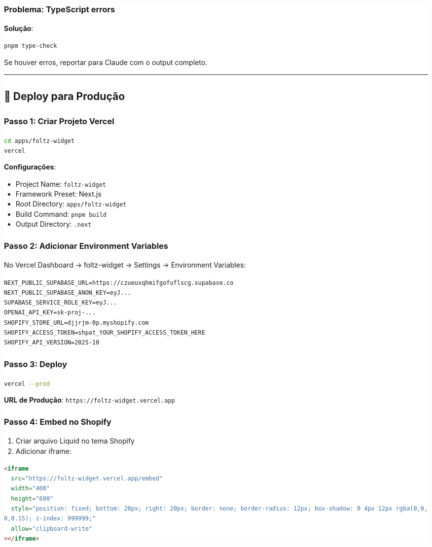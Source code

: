 ### Problema: TypeScript errors

**Solução**:
```bash
pnpm type-check
```

Se houver erros, reportar para Claude com o output completo.

---

## 🚀 Deploy para Produção

### Passo 1: Criar Projeto Vercel

```bash
cd apps/foltz-widget
vercel
```

**Configurações**:
- Project Name: `foltz-widget`
- Framework Preset: Next.js
- Root Directory: `apps/foltz-widget`
- Build Command: `pnpm build`
- Output Directory: `.next`

### Passo 2: Adicionar Environment Variables

No Vercel Dashboard → foltz-widget → Settings → Environment Variables:

```env
NEXT_PUBLIC_SUPABASE_URL=https://czueuxqhmifgofuflscg.supabase.co
NEXT_PUBLIC_SUPABASE_ANON_KEY=eyJ...
SUPABASE_SERVICE_ROLE_KEY=eyJ...
OPENAI_API_KEY=sk-proj-...
SHOPIFY_STORE_URL=djjrjm-0p.myshopify.com
SHOPIFY_ACCESS_TOKEN=shpat_YOUR_SHOPIFY_ACCESS_TOKEN_HERE
SHOPIFY_API_VERSION=2025-10
```

### Passo 3: Deploy

```bash
vercel --prod
```

**URL de Produção**: `https://foltz-widget.vercel.app`

### Passo 4: Embed no Shopify

1. Criar arquivo Liquid no tema Shopify
2. Adicionar iframe:

```html
<iframe
  src="https://foltz-widget.vercel.app/embed"
  width="400"
  height="600"
  style="position: fixed; bottom: 20px; right: 20px; border: none; border-radius: 12px; box-shadow: 0 4px 12px rgba(0,0,0,0.15); z-index: 999999;"
  allow="clipboard-write"
></iframe>
```
